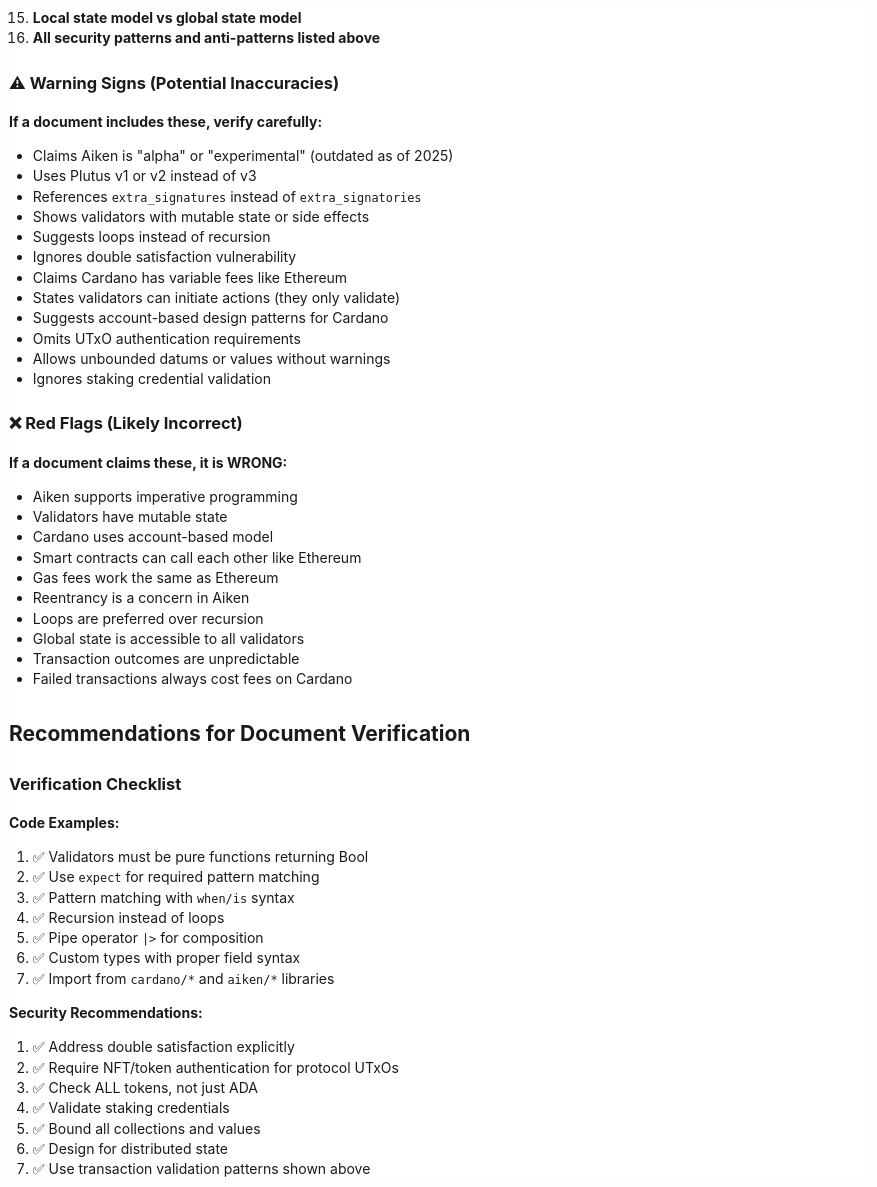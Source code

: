 15. **Local state model vs global state model**
16. **All security patterns and anti-patterns listed above**

### ⚠️ Warning Signs (Potential Inaccuracies)

**If a document includes these, verify carefully:**

- Claims Aiken is "alpha" or "experimental" (outdated as of 2025)
- Uses Plutus v1 or v2 instead of v3
- References `extra_signatures` instead of `extra_signatories`
- Shows validators with mutable state or side effects
- Suggests loops instead of recursion
- Ignores double satisfaction vulnerability
- Claims Cardano has variable fees like Ethereum
- States validators can initiate actions (they only validate)
- Suggests account-based design patterns for Cardano
- Omits UTxO authentication requirements
- Allows unbounded datums or values without warnings
- Ignores staking credential validation

### ❌ Red Flags (Likely Incorrect)

**If a document claims these, it is WRONG:**

- Aiken supports imperative programming
- Validators have mutable state
- Cardano uses account-based model
- Smart contracts can call each other like Ethereum
- Gas fees work the same as Ethereum
- Reentrancy is a concern in Aiken
- Loops are preferred over recursion
- Global state is accessible to all validators
- Transaction outcomes are unpredictable
- Failed transactions always cost fees on Cardano

## Recommendations for Document Verification

### Verification Checklist

**Code Examples:**
1. ✅ Validators must be pure functions returning Bool
2. ✅ Use `expect` for required pattern matching
3. ✅ Pattern matching with `when/is` syntax
4. ✅ Recursion instead of loops
5. ✅ Pipe operator `|>` for composition
6. ✅ Custom types with proper field syntax
7. ✅ Import from `cardano/*` and `aiken/*` libraries

**Security Recommendations:**
1. ✅ Address double satisfaction explicitly
2. ✅ Require NFT/token authentication for protocol UTxOs
3. ✅ Check ALL tokens, not just ADA
4. ✅ Validate staking credentials
5. ✅ Bound all collections and values
6. ✅ Design for distributed state
7. ✅ Use transaction validation patterns shown above

